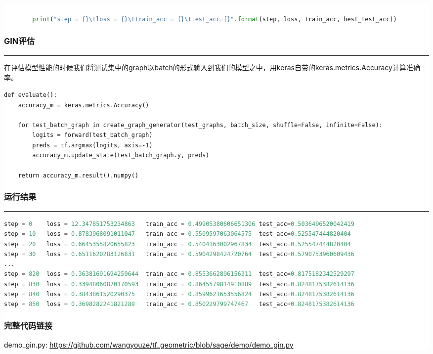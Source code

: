   ```python
  
          print("step = {}\tloss = {}\ttrain_acc = {}\ttest_acc={}".format(step, loss, train_acc, best_test_acc))
  ```
  

### GIN评估

***

在评估模型性能的时候我们将测试集中的graph以batch的形式输入到我们的模型之中，用keras自带的keras.metrics.Accuracy计算准确率。

```
def evaluate():
    accuracy_m = keras.metrics.Accuracy()

    for test_batch_graph in create_graph_generator(test_graphs, batch_size, shuffle=False, infinite=False):
        logits = forward(test_batch_graph)
        preds = tf.argmax(logits, axis=-1)
        accuracy_m.update_state(test_batch_graph.y, preds)

    return accuracy_m.result().numpy()
```

### 运行结果

***

```python
step = 0	loss = 12.347851753234863	train_acc = 0.49905380606651306	test_acc=0.5036496520042419
step = 10	loss = 0.8783968091011047	train_acc = 0.5509597063064575	test_acc=0.525547444820404
step = 20	loss = 0.6645355820655823	train_acc = 0.5404163002967834	test_acc=0.525547444820404
step = 30	loss = 0.6511620283126831	train_acc = 0.5904298424720764	test_acc=0.5790753960609436
...
step = 820	loss = 0.36381691694259644	train_acc = 0.8553662896156311	test_acc=0.8175182342529297
step = 830	loss = 0.33948060870170593	train_acc = 0.8645579814910889	test_acc=0.8248175382614136
step = 840	loss = 0.3843861520290375	train_acc = 0.8599621653556824	test_acc=0.8248175382614136
step = 850	loss = 0.3698282241821289	train_acc = 0.850229799747467	test_acc=0.8248175382614136
```

### 完整代码链接

demo_gin.py: https://github.com/wangyouze/tf_geometric/blob/sage/demo/demo_gin.py